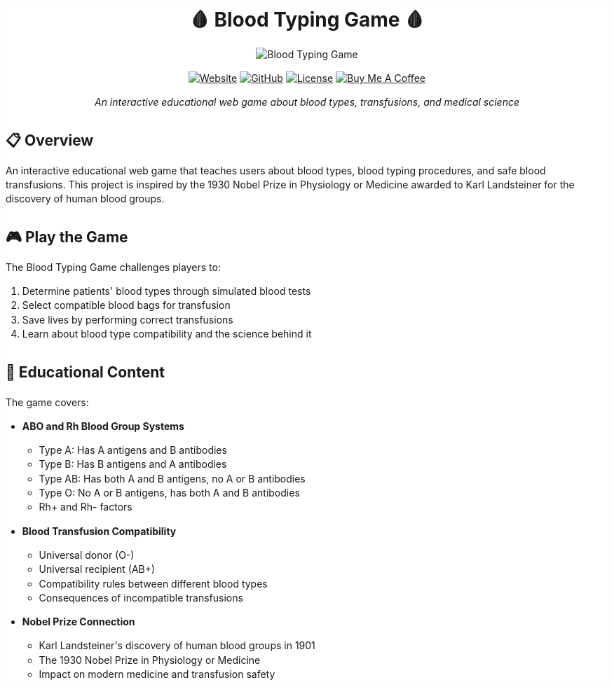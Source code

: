 <div align="center">

# 🩸 Blood Typing Game 🩸

![Blood Typing Game](images/blood-compatibility-chart.png)

[![Website](https://img.shields.io/badge/Website-gunjanjaswal.me-blue?style=for-the-badge&logo=firefox-browser)](https://gunjanjaswal.me)
[![GitHub](https://img.shields.io/badge/GitHub-BloodTypingGame-181717?style=for-the-badge&logo=github)](https://github.com/gunjanjaswal/BloodTypingGame)
[![License](https://img.shields.io/badge/License-MIT-green?style=for-the-badge&logo=license)](LICENSE)
[![Buy Me A Coffee](https://img.shields.io/badge/Support-Buy%20Me%20A%20Coffee-yellow?style=for-the-badge&logo=buy-me-a-coffee)](https://www.buymeacoffee.com/gunjanjaswal)

*An interactive educational web game about blood types, transfusions, and medical science*

</div>

## 📋 Overview

An interactive educational web game that teaches users about blood types, blood typing procedures, and safe blood transfusions. This project is inspired by the 1930 Nobel Prize in Physiology or Medicine awarded to Karl Landsteiner for the discovery of human blood groups.

## 🎮 Play the Game

The Blood Typing Game challenges players to:
1. Determine patients' blood types through simulated blood tests
2. Select compatible blood bags for transfusion
3. Save lives by performing correct transfusions
4. Learn about blood type compatibility and the science behind it

## 🧪 Educational Content

The game covers:

- **ABO and Rh Blood Group Systems**
  - Type A: Has A antigens and B antibodies
  - Type B: Has B antigens and A antibodies
  - Type AB: Has both A and B antigens, no A or B antibodies
  - Type O: No A or B antigens, has both A and B antibodies
  - Rh+ and Rh- factors

- **Blood Transfusion Compatibility**
  - Universal donor (O-)
  - Universal recipient (AB+)
  - Compatibility rules between different blood types
  - Consequences of incompatible transfusions

- **Nobel Prize Connection**
  - Karl Landsteiner's discovery of human blood groups in 1901
  - The 1930 Nobel Prize in Physiology or Medicine
  - Impact on modern medicine and transfusion safety
